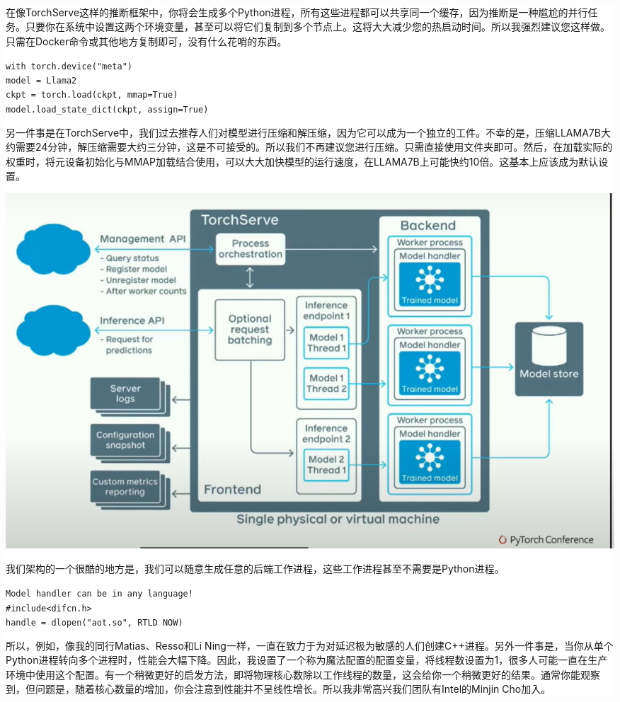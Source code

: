 在像TorchServe这样的推断框架中，你将会生成多个Python进程，所有这些进程都可以共享同一个缓存，因为推断是一种尴尬的并行任务。只要你在系统中设置这两个环境变量，甚至可以将它们复制到多个节点上。这将大大减少您的热启动时间。所以我强烈建议您这样做。只需在Docker命令或其他地方复制即可，没有什么花哨的东西。

```text
with torch.device("meta")
model = Llama2
ckpt = torch.load(ckpt, mmap=True)
model.load_state_dict(ckpt, assign=True)
```

另一件事是在TorchServe中，我们过去推荐人们对模型进行压缩和解压缩，因为它可以成为一个独立的工件。不幸的是，压缩LLAMA7B大约需要24分钟，解压缩需要大约三分钟，这是不可接受的。所以我们不再建议您进行压缩。只需直接使用文件夹即可。然后，在加载实际的权重时，将元设备初始化与MMAP加载结合使用，可以大大加快模型的运行速度，在LLAMA7B上可能快约10倍。这基本上应该成为默认设置。

![](./17-torchserve/bcaac2d7-2d15-4f88-9335-9ff3ddfc9ea1.jpg)

我们架构的一个很酷的地方是，我们可以随意生成任意的后端工作进程，这些工作进程甚至不需要是Python进程。

```text
Model handler can be in any language!
#include<difcn.h>
handle = dlopen("aot.so", RTLD NOW)
```

所以，例如，像我的同行Matias、Resso和Li Ning一样，一直在致力于为对延迟极为敏感的人们创建C++进程。另外一件事是，当你从单个Python进程转向多个进程时，性能会大幅下降。因此，我设置了一个称为魔法配置的配置变量，将线程数设置为1，很多人可能一直在生产环境中使用这个配置。有一个稍微更好的启发方法，即将物理核心数除以工作线程的数量，这会给你一个稍微更好的结果。通常你能观察到，但问题是，随着核心数量的增加，你会注意到性能并不呈线性增长。所以我非常高兴我们团队有Intel的Minjin Cho加入。

